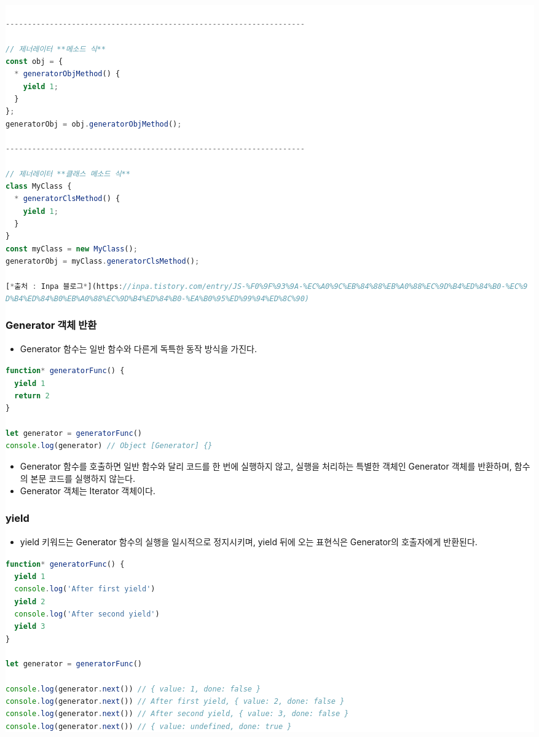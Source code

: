   ```jsx

  --------------------------------------------------------------------

  // 제너레이터 **메소드 식**
  const obj = {
    * generatorObjMethod() {
      yield 1;
    }
  };
  generatorObj = obj.generatorObjMethod();

  --------------------------------------------------------------------

  // 제너레이터 **클래스 메소드 식**
  class MyClass {
    * generatorClsMethod() {
      yield 1;
    }
  }
  const myClass = new MyClass();
  generatorObj = myClass.generatorClsMethod();

  [*출처 : Inpa 블로그*](https://inpa.tistory.com/entry/JS-%F0%9F%93%9A-%EC%A0%9C%EB%84%88%EB%A0%88%EC%9D%B4%ED%84%B0-%EC%9D%B4%ED%84%B0%EB%A0%88%EC%9D%B4%ED%84%B0-%EA%B0%95%ED%99%94%ED%8C%90)
  ```

### Generator 객체 반환

- Generator 함수는 일반 함수와 다른게 독특한 동작 방식을 가진다.

```jsx
function* generatorFunc() {
  yield 1
  return 2
}

let generator = generatorFunc()
console.log(generator) // Object [Generator] {}
```

- Generator 함수를 호출하면 일반 함수와 달리 코드를 한 번에 실행하지 않고, 실행을 처리하는 특별한 객체인 Generator 객체를 반환하며, 함수의 본문 코드를 실행하지 않는다.
- Generator 객체는 Iterator 객체이다.

### yield

- yield 키워드는 Generator 함수의 실행을 일시적으로 정지시키며, yield 뒤에 오는 표현식은 Generator의 호출자에게 반환된다.

```jsx
function* generatorFunc() {
  yield 1
  console.log('After first yield')
  yield 2
  console.log('After second yield')
  yield 3
}

let generator = generatorFunc()

console.log(generator.next()) // { value: 1, done: false }
console.log(generator.next()) // After first yield, { value: 2, done: false }
console.log(generator.next()) // After second yield, { value: 3, done: false }
console.log(generator.next()) // { value: undefined, done: true }
```
